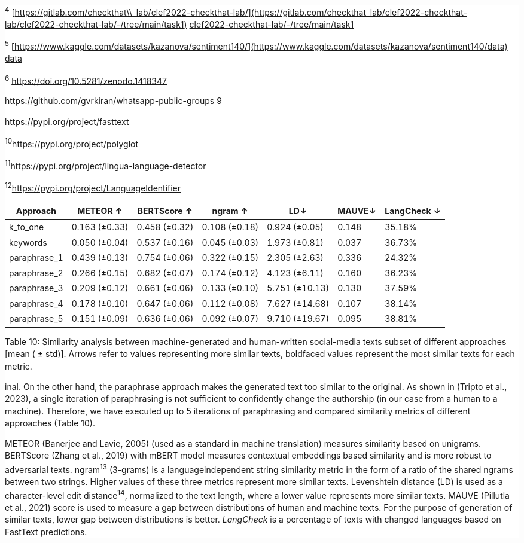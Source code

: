 <sup>4</sup> [https://gitlab.com/checkthat\\_lab/clef2022-checkthat-lab/](https://gitlab.com/checkthat_lab/clef2022-checkthat-lab/clef2022-checkthat-lab/-/tree/main/task1) [clef2022-checkthat-lab/-/tree/main/task1](https://gitlab.com/checkthat_lab/clef2022-checkthat-lab/clef2022-checkthat-lab/-/tree/main/task1)

<span id="page-13-3"></span><sup>5</sup> [https://www.kaggle.com/datasets/kazanova/sentiment140/](https://www.kaggle.com/datasets/kazanova/sentiment140/data) [data](https://www.kaggle.com/datasets/kazanova/sentiment140/data)

<span id="page-13-4"></span><sup>6</sup> <https://doi.org/10.5281/zenodo.1418347>

<span id="page-13-6"></span><https://github.com/gvrkiran/whatsapp-public-groups> 9

<span id="page-13-7"></span><https://pypi.org/project/fasttext>

<span id="page-13-8"></span><sup>10</sup><https://pypi.org/project/polyglot>

<span id="page-13-9"></span><sup>11</sup><https://pypi.org/project/lingua-language-detector>

<span id="page-13-10"></span><sup>12</sup><https://pypi.org/project/LanguageIdentifier>

<span id="page-14-0"></span>

| Approach     | METEOR ↑      | <b>BERTScore ↑</b> | ngram ↑       | $\mathbf{LD}\downarrow$ | $\mathbf{MAUVE} \downarrow$ | LangCheck ↓ |
|--------------|---------------|--------------------|---------------|-------------------------|-----------------------------|-------------|
| k_to_one     | 0.163 (±0.33) | 0.458 (±0.32)      | 0.108 (±0.18) | 0.924 (±0.05)           | 0.148                       | 35.18%      |
| keywords     | 0.050 (±0.04) | 0.537 (±0.16)      | 0.045 (±0.03) | 1.973 (±0.81)           | 0.037                       | 36.73%      |
| paraphrase_1 | 0.439 (±0.13) | 0.754 (±0.06)      | 0.322 (±0.15) | 2.305 (±2.63)           | 0.336                       | 24.32%      |
| paraphrase_2 | 0.266 (±0.15) | 0.682 (±0.07)      | 0.174 (±0.12) | 4.123 (±6.11)           | 0.160                       | 36.23%      |
| paraphrase_3 | 0.209 (±0.12) | 0.661 (±0.06)      | 0.133 (±0.10) | 5.751 (±10.13)          | 0.130                       | 37.59%      |
| paraphrase_4 | 0.178 (±0.10) | 0.647 (±0.06)      | 0.112 (±0.08) | 7.627 (±14.68)          | 0.107                       | 38.14%      |
| paraphrase_5 | 0.151 (±0.09) | 0.636 (±0.06)      | 0.092 (±0.07) | 9.710 (±19.67)          | 0.095                       | 38.81%      |

Table 10: Similarity analysis between machine-generated and human-written social-media texts subset of different approaches [mean ( $\pm$  std)]. Arrows refer to values representing more similar texts, boldfaced values represent the most similar texts for each metric.

inal. On the other hand, the paraphrase approach makes the generated text too similar to the original. As shown in (Tripto et al., 2023), a single iteration of paraphrasing is not sufficient to confidently change the authorship (in our case from a human to a machine). Therefore, we have executed up to 5 iterations of paraphrasing and compared similarity metrics of different approaches (Table 10).

METEOR (Banerjee and Lavie, 2005) (used as a standard in machine translation) measures similarity based on unigrams. BERTScore (Zhang et al., 2019) with mBERT model measures contextual embeddings based similarity and is more robust to adversarial texts. ngram<sup>13</sup> (3-grams) is a languageindependent string similarity metric in the form of a ratio of the shared ngrams between two strings. Higher values of these three metrics represent more similar texts. Levenshtein distance (LD) is used as a character-level edit distance<sup>14</sup>, normalized to the text length, where a lower value represents more similar texts. MAUVE (Pillutla et al., 2021) score is used to measure a gap between distributions of human and machine texts. For the purpose of generation of similar texts, lower gap between distributions is better. *LangCheck* is a percentage of texts with changed languages based on FastText predictions.
